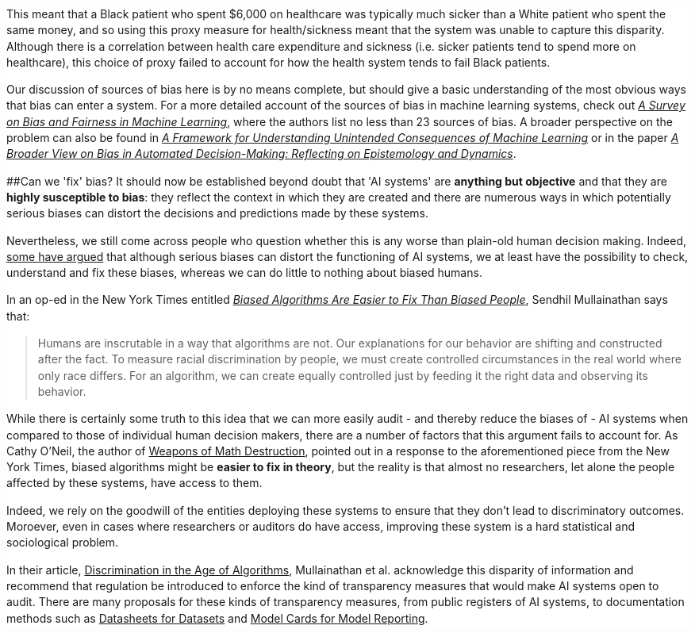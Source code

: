 This meant that a Black patient who spent $6,000 on healthcare was typically much sicker than a White patient who spent the same money, and so using this proxy measure for health/sickness meant that the system was unable to capture this disparity. Although there is a correlation between health care expenditure and sickness (i.e. sicker patients tend to spend more on healthcare), this choice of proxy failed to account for how the health system tends to fail Black patients.

Our discussion of sources of bias here is by no means complete, but should give a basic understanding of the most obvious ways that bias can enter a system. For a more detailed account of the sources of bias in machine learning systems, check out [_A Survey on Bias and Fairness in Machine Learning_](https://arxiv.org/pdf/1908.09635.pdf), where the authors list no less than 23 sources of bias. A broader perspective on the problem can also be found in [_A Framework for Understanding Unintended Consequences of Machine Learning_](https://arxiv.org/abs/1901.10002) or in the paper [_A Broader View on Bias in Automated Decision-Making: Reflecting on Epistemology and Dynamics_](https://arxiv.org/abs/1807.00553).

##Can we 'fix' bias?
It should now be established beyond doubt that 'AI systems' are **anything but objective** and that they are **highly susceptible to bias**: they reflect the context in which they are created and there are numerous ways in which potentially serious biases can distort the decisions and predictions made by these systems.

Nevertheless, we still come across people who question whether this is any worse than plain-old human decision making. Indeed, [some have argued](https://papers.ssrn.com/sol3/papers.cfm?abstract_id=3329669) that although serious biases can distort the functioning of AI systems, we at least have the possibility to check, understand and fix these biases, whereas we can do little to nothing about biased humans.

In an op-ed in the New York Times entitled [_Biased Algorithms Are Easier to Fix Than Biased People_](https://www.nytimes.com/2019/12/06/business/algorithm-bias-fix.html), Sendhil Mullainathan says that:

> Humans are inscrutable in a way that algorithms are not. Our explanations for our behavior are shifting and constructed after the fact. To measure racial discrimination by people, we must create controlled circumstances in the real world where only race differs. For an algorithm, we can create equally controlled just by feeding it the right data and observing its behavior.

While there is certainly some truth to this idea that we can more easily audit - and thereby reduce the biases of - AI systems when compared to those of individual human decision makers, there are a number of factors that this argument fails to account for. As Cathy O’Neil, the author of [Weapons of Math Destruction](https://en.wikipedia.org/wiki/Weapons_of_Math_Destruction), pointed out in a response to the aforementioned piece from the New York Times, biased algorithms might be **easier to fix in theory**, but the reality is that almost no researchers, let alone the people affected by these systems, have access to them.

Indeed, we rely on the goodwill of the entities deploying these systems to ensure that they don’t lead to discriminatory outcomes. Moroever, even in cases where researchers or auditors do have access, improving these system is a hard statistical and sociological problem.

In their article, [Discrimination in the Age of Algorithms](https://academic.oup.com/jla/article/doi/10.1093/jla/laz001/5476086), Mullainathan et al. acknowledge this disparity of information and recommend that regulation be introduced to enforce the kind of transparency measures that would make AI systems open to audit. There are many proposals for these kinds of transparency measures, from public registers of AI systems, to documentation methods such as [Datasheets for Datasets](https://arxiv.org/abs/1803.09010) and [Model Cards for Model Reporting](https://arxiv.org/abs/1810.03993).
